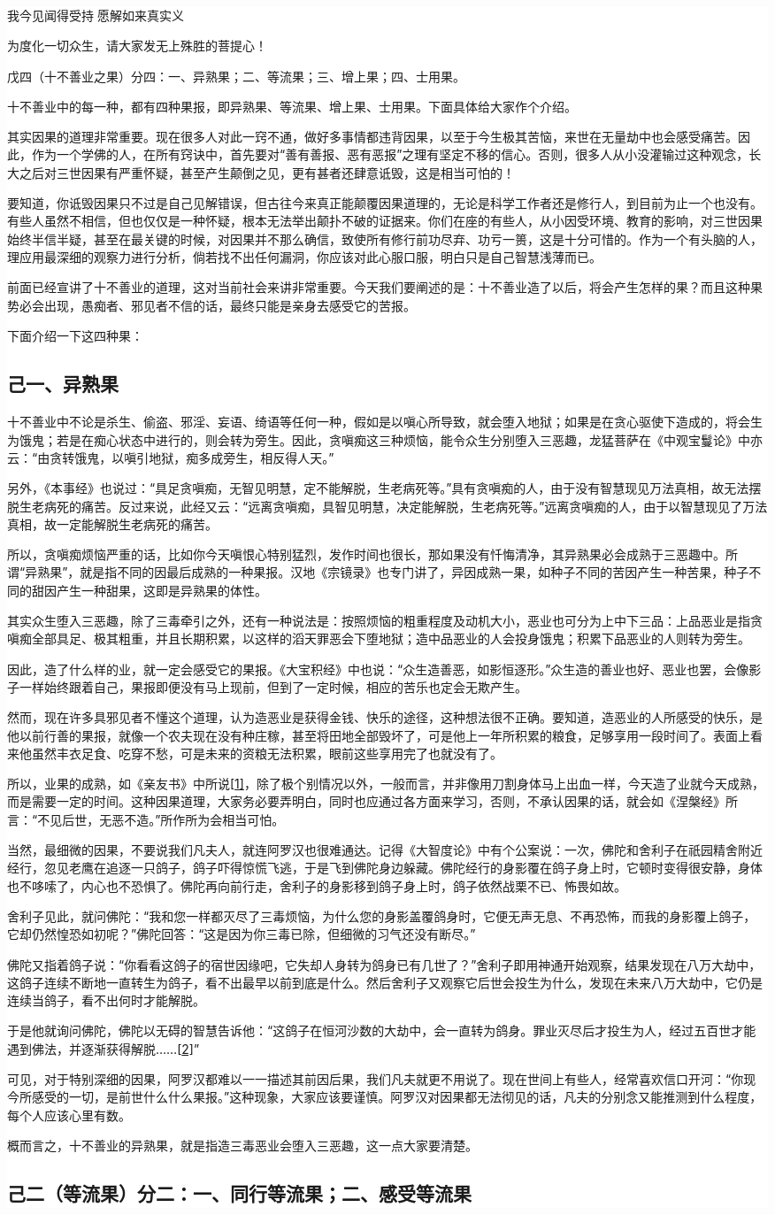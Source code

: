 我今见闻得受持 愿解如来真实义
  
为度化一切众生，请大家发无上殊胜的菩提心！
  
戊四（十不善业之果）分四：一、异熟果；二、等流果；三、增上果；四、士用果。
  
十不善业中的每一种，都有四种果报，即异熟果、等流果、增上果、士用果。下面具体给大家作个介绍。
  
其实因果的道理非常重要。现在很多人对此一窍不通，做好多事情都违背因果，以至于今生极其苦恼，来世在无量劫中也会感受痛苦。因此，作为一个学佛的人，在所有窍诀中，首先要对“善有善报、恶有恶报”之理有坚定不移的信心。否则，很多人从小没灌输过这种观念，长大之后对三世因果有严重怀疑，甚至产生颠倒之见，更有甚者还肆意诋毁，这是相当可怕的！
  
要知道，你诋毁因果只不过是自己见解错误，但古往今来真正能颠覆因果道理的，无论是科学工作者还是修行人，到目前为止一个也没有。有些人虽然不相信，但也仅仅是一种怀疑，根本无法举出颠扑不破的证据来。你们在座的有些人，从小因受环境、教育的影响，对三世因果始终半信半疑，甚至在最关键的时候，对因果并不那么确信，致使所有修行前功尽弃、功亏一篑，这是十分可惜的。作为一个有头脑的人，理应用最深细的观察力进行分析，倘若找不出任何漏洞，你应该对此心服口服，明白只是自己智慧浅薄而已。
  
前面已经宣讲了十不善业的道理，这对当前社会来讲非常重要。今天我们要阐述的是：十不善业造了以后，将会产生怎样的果？而且这种果势必会出现，愚痴者、邪见者不信的话，最终只能是亲身去感受它的苦报。
  
下面介绍一下这四种果：
  
##  己一、异熟果
  
  
十不善业中不论是杀生、偷盗、邪淫、妄语、绮语等任何一种，假如是以嗔心所导致，就会堕入地狱；如果是在贪心驱使下造成的，将会生为饿鬼；若是在痴心状态中进行的，则会转为旁生。因此，贪嗔痴这三种烦恼，能令众生分别堕入三恶趣，龙猛菩萨在《中观宝鬘论》中亦云：“由贪转饿鬼，以嗔引地狱，痴多成旁生，相反得人天。”
  
另外，《本事经》也说过：“具足贪嗔痴，无智见明慧，定不能解脱，生老病死等。”具有贪嗔痴的人，由于没有智慧现见万法真相，故无法摆脱生老病死的痛苦。反过来说，此经又云：“远离贪嗔痴，具智见明慧，决定能解脱，生老病死等。”远离贪嗔痴的人，由于以智慧现见了万法真相，故一定能解脱生老病死的痛苦。
  
所以，贪嗔痴烦恼严重的话，比如你今天嗔恨心特别猛烈，发作时间也很长，那如果没有忏悔清净，其异熟果必会成熟于三恶趣中。所谓“异熟果”，就是指不同的因最后成熟的一种果报。汉地《宗镜录》也专门讲了，异因成熟一果，如种子不同的苦因产生一种苦果，种子不同的甜因产生一种甜果，这即是异熟果的体性。
  
其实众生堕入三恶趣，除了三毒牵引之外，还有一种说法是：按照烦恼的粗重程度及动机大小，恶业也可分为上中下三品：上品恶业是指贪嗔痴全部具足、极其粗重，并且长期积累，以这样的滔天罪恶会下堕地狱；造中品恶业的人会投身饿鬼；积累下品恶业的人则转为旁生。
  
因此，造了什么样的业，就一定会感受它的果报。《大宝积经》中也说：“众生造善恶，如影恒逐形。”众生造的善业也好、恶业也罢，会像影子一样始终跟着自己，果报即便没有马上现前，但到了一定时候，相应的苦乐也定会无欺产生。
  
然而，现在许多具邪见者不懂这个道理，认为造恶业是获得金钱、快乐的途径，这种想法很不正确。要知道，造恶业的人所感受的快乐，是他以前行善的果报，就像一个农夫现在没有种庄稼，甚至将田地全部毁坏了，可是他上一年所积累的粮食，足够享用一段时间了。表面上看来他虽然丰衣足食、吃穿不愁，可是未来的资粮无法积累，眼前这些享用完了也就没有了。
  
所以，业果的成熟，如《亲友书》中所说[[1\]](#_ftn1 )，除了极个别情况以外，一般而言，并非像用刀割身体马上出血一样，今天造了业就今天成熟，而是需要一定的时间。这种因果道理，大家务必要弄明白，同时也应通过各方面来学习，否则，不承认因果的话，就会如《涅槃经》所言：“不见后世，无恶不造。”所作所为会相当可怕。
  
当然，最细微的因果，不要说我们凡夫人，就连阿罗汉也很难通达。记得《大智度论》中有个公案说：一次，佛陀和舍利子在祇园精舍附近经行，忽见老鹰在追逐一只鸽子，鸽子吓得惊慌飞逃，于是飞到佛陀身边躲藏。佛陀经行的身影覆在鸽子身上时，它顿时变得很安静，身体也不哆嗦了，内心也不恐惧了。佛陀再向前行走，舍利子的身影移到鸽子身上时，鸽子依然战栗不已、怖畏如故。
  
舍利子见此，就问佛陀：“我和您一样都灭尽了三毒烦恼，为什么您的身影盖覆鸽身时，它便无声无息、不再恐怖，而我的身影覆上鸽子，它却仍然惶恐如初呢？”佛陀回答：“这是因为你三毒已除，但细微的习气还没有断尽。”
  
佛陀又指着鸽子说：“你看看这鸽子的宿世因缘吧，它失却人身转为鸽身已有几世了？”舍利子即用神通开始观察，结果发现在八万大劫中，这鸽子连续不断地一直转生为鸽子，看不出最早以前到底是什么。然后舍利子又观察它后世会投生为什么，发现在未来八万大劫中，它仍是连续当鸽子，看不出何时才能解脱。
  
于是他就询问佛陀，佛陀以无碍的智慧告诉他：“这鸽子在恒河沙数的大劫中，会一直转为鸽身。罪业灭尽后才投生为人，经过五百世才能遇到佛法，并逐渐获得解脱……[[2\]](#_ftn2 )”
  
可见，对于特别深细的因果，阿罗汉都难以一一描述其前因后果，我们凡夫就更不用说了。现在世间上有些人，经常喜欢信口开河：“你现今所感受的一切，是前世什么什么果报。”这种现象，大家应该要谨慎。阿罗汉对因果都无法彻见的话，凡夫的分别念又能推测到什么程度，每个人应该心里有数。
  
概而言之，十不善业的异熟果，就是指造三毒恶业会堕入三恶趣，这一点大家要清楚。
  
##  己二（等流果）分二：一、同行等流果；二、感受等流果
  